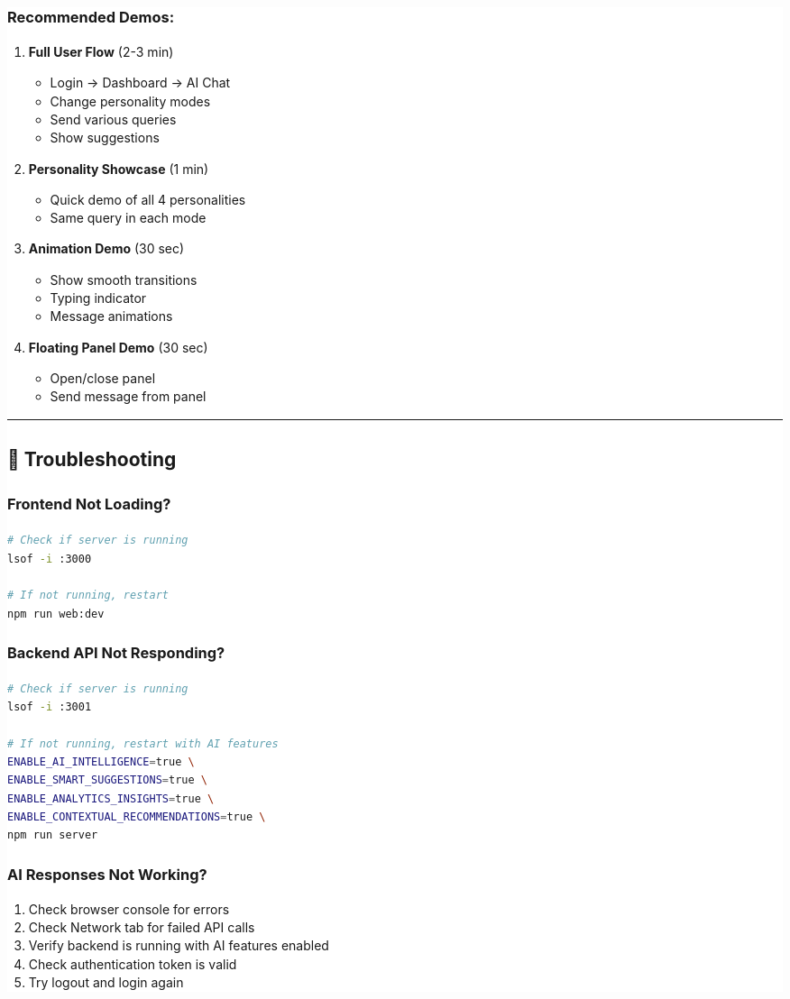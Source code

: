 ### Recommended Demos:
1. **Full User Flow** (2-3 min)
   - Login → Dashboard → AI Chat
   - Change personality modes
   - Send various queries
   - Show suggestions

2. **Personality Showcase** (1 min)
   - Quick demo of all 4 personalities
   - Same query in each mode

3. **Animation Demo** (30 sec)
   - Show smooth transitions
   - Typing indicator
   - Message animations

4. **Floating Panel Demo** (30 sec)
   - Open/close panel
   - Send message from panel

---

## 🔧 Troubleshooting

### Frontend Not Loading?
```bash
# Check if server is running
lsof -i :3000

# If not running, restart
npm run web:dev
```

### Backend API Not Responding?
```bash
# Check if server is running
lsof -i :3001

# If not running, restart with AI features
ENABLE_AI_INTELLIGENCE=true \
ENABLE_SMART_SUGGESTIONS=true \
ENABLE_ANALYTICS_INSIGHTS=true \
ENABLE_CONTEXTUAL_RECOMMENDATIONS=true \
npm run server
```

### AI Responses Not Working?
1. Check browser console for errors
2. Check Network tab for failed API calls
3. Verify backend is running with AI features enabled
4. Check authentication token is valid
5. Try logout and login again
